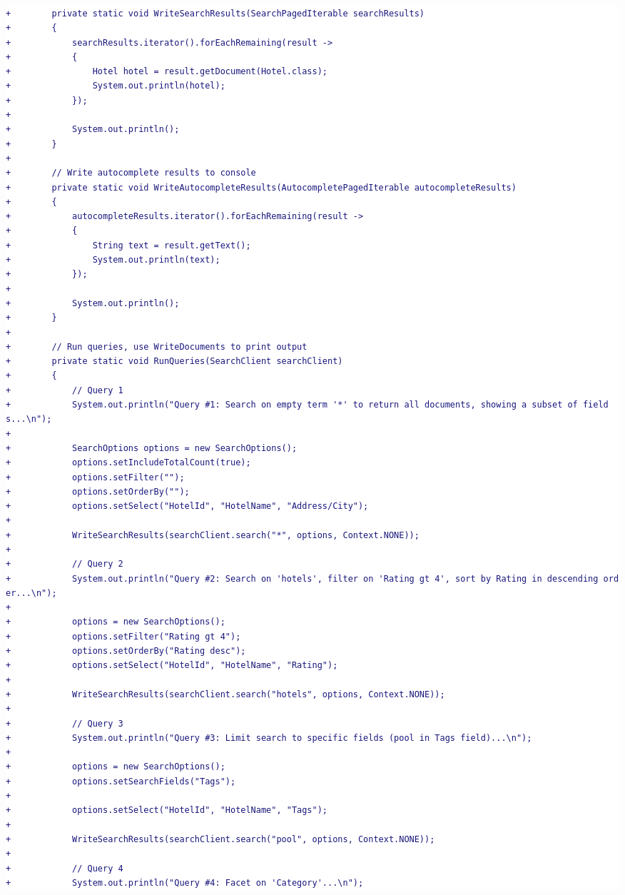 ````diff
+        private static void WriteSearchResults(SearchPagedIterable searchResults)
+        {
+            searchResults.iterator().forEachRemaining(result ->
+            {
+                Hotel hotel = result.getDocument(Hotel.class);
+                System.out.println(hotel);
+            });
+    
+            System.out.println();
+        }
+    
+        // Write autocomplete results to console
+        private static void WriteAutocompleteResults(AutocompletePagedIterable autocompleteResults)
+        {
+            autocompleteResults.iterator().forEachRemaining(result ->
+            {
+                String text = result.getText();
+                System.out.println(text);
+            });
+    
+            System.out.println();
+        }
+    
+        // Run queries, use WriteDocuments to print output
+        private static void RunQueries(SearchClient searchClient)
+        {
+            // Query 1
+            System.out.println("Query #1: Search on empty term '*' to return all documents, showing a subset of fields...\n");
+    
+            SearchOptions options = new SearchOptions();
+            options.setIncludeTotalCount(true);
+            options.setFilter("");
+            options.setOrderBy("");
+            options.setSelect("HotelId", "HotelName", "Address/City");
+    
+            WriteSearchResults(searchClient.search("*", options, Context.NONE));
+    
+            // Query 2
+            System.out.println("Query #2: Search on 'hotels', filter on 'Rating gt 4', sort by Rating in descending order...\n");
+    
+            options = new SearchOptions();
+            options.setFilter("Rating gt 4");
+            options.setOrderBy("Rating desc");
+            options.setSelect("HotelId", "HotelName", "Rating");
+    
+            WriteSearchResults(searchClient.search("hotels", options, Context.NONE));
+    
+            // Query 3
+            System.out.println("Query #3: Limit search to specific fields (pool in Tags field)...\n");
+    
+            options = new SearchOptions();
+            options.setSearchFields("Tags");
+    
+            options.setSelect("HotelId", "HotelName", "Tags");
+    
+            WriteSearchResults(searchClient.search("pool", options, Context.NONE));
+    
+            // Query 4
+            System.out.println("Query #4: Facet on 'Category'...\n");
````